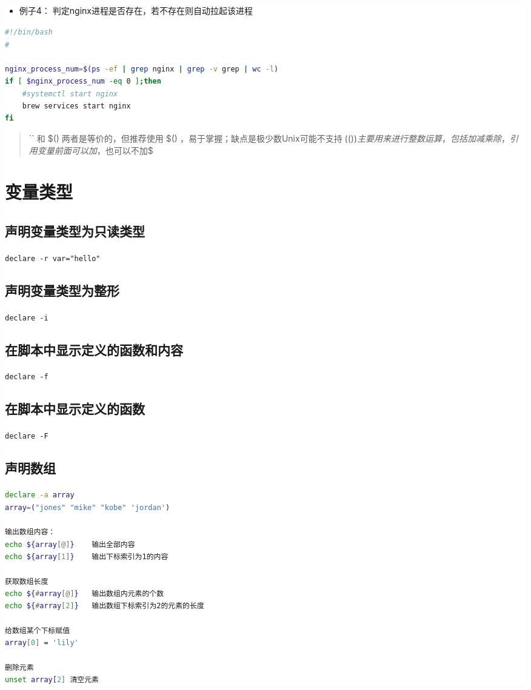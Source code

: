 * 例子4：
判定nginx进程是否存在，若不存在则自动拉起该进程
```bash
#!/bin/bash
#

nginx_process_num=$(ps -ef | grep nginx | grep -v grep | wc -l)
if [ $nginx_process_num -eq 0 ];then
	#systemctl start nginx
	brew services start nginx
fi
```


>\`\` 和 $() 两者是等价的，但推荐使用 $() ，易于掌握；缺点是极少数Unix可能不支持
>$(()) 主要用来进行整数运算，包括加减乘除，引用变量前面可以加$，也可以不加$

# 变量类型
## 声明变量类型为只读类型
`declare -r var="hello"`

## 声明变量类型为整形
`declare -i`

## 在脚本中显示定义的函数和内容
`declare -f`

## 在脚本中显示定义的函数
`declare -F`

## 声明数组
```bash
declare -a array
array=("jones" "mike" "kobe" 'jordan')

输出数组内容：
echo ${array[@]} 	输出全部内容
echo ${array[1]} 	输出下标索引为1的内容

获取数组长度
echo ${#array[@]} 	输出数组内元素的个数
echo ${#array[2]} 	输出数组下标索引为2的元素的长度

给数组某个下标赋值
array[0] = 'lily'

删除元素
unset array[2] 清空元素
```
